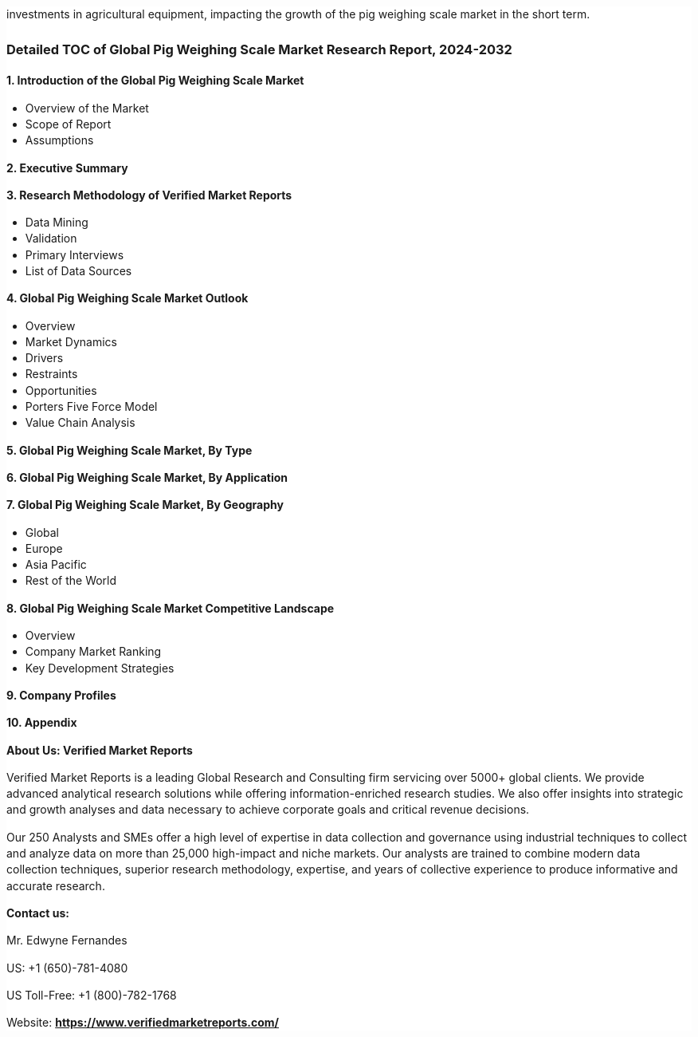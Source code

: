 investments in agricultural equipment, impacting the growth of the pig weighing scale market in the short term.</p> </li></ol></body></html></p><h3 id="" class="">Detailed TOC of Global Pig Weighing Scale Market Research Report, 2024-2032</h3><p id="" class=""><strong>1. Introduction of the Global Pig Weighing Scale Market</strong></p><ul><li>Overview of the Market</li><li>Scope of Report</li><li>Assumptions</li></ul><p id="" class=""><strong>2. Executive Summary</strong></p><p id="" class=""><strong>3. Research Methodology of&nbsp;Verified Market Reports</strong></p><ul><li>Data Mining</li><li>Validation</li><li>Primary Interviews</li><li>List of Data Sources</li></ul><p id="" class=""><strong>4. Global Pig Weighing Scale Market Outlook</strong></p><ul><li>Overview</li><li>Market Dynamics</li><li>Drivers</li><li>Restraints</li><li>Opportunities</li><li>Porters Five Force Model</li><li>Value Chain Analysis</li></ul><p id="" class=""><strong>5. Global Pig Weighing Scale Market, By&nbsp;Type</strong></p><p id="" class=""><strong>6. Global Pig Weighing Scale Market, By Application</strong></p><p id="" class=""><strong>7. Global Pig Weighing Scale Market, By Geography</strong></p><ul><li>Global</li><li>Europe</li><li>Asia Pacific</li><li>Rest of the World</li></ul><p id="" class=""><strong>8. Global Pig Weighing Scale Market Competitive Landscape</strong></p><ul><li>Overview</li><li>Company Market Ranking</li><li>Key Development Strategies</li></ul><p id="" class=""><strong>9. Company Profiles</strong></p><p id="" class=""><strong>10. Appendix</strong></p><p id="" class=""><strong>About Us: Verified Market Reports</strong></p><p id="" class="">Verified Market Reports is a leading Global Research and Consulting firm servicing over 5000+ global clients. We provide advanced analytical research solutions while offering information-enriched research studies. We also offer insights into strategic and growth analyses and data necessary to achieve corporate goals and critical revenue decisions.</p><p id="" class="">Our 250 Analysts and SMEs offer a high level of expertise in data collection and governance using industrial techniques to collect and analyze data on more than 25,000 high-impact and niche markets. Our analysts are trained to combine modern data collection techniques, superior research methodology, expertise, and years of collective experience to produce informative and accurate research.</p><p id="" class=""><strong>Contact us:</strong></p><p id="" class="">Mr. Edwyne Fernandes</p><p id="" class="">US: +1 (650)-781-4080</p><p id="" class="">US Toll-Free: +1 (800)-782-1768</p><p id="" class="">Website: <a target="" data-test-app-aware-link=""><strong>https://www.verifiedmarketreports.com/</strong></a></p>
